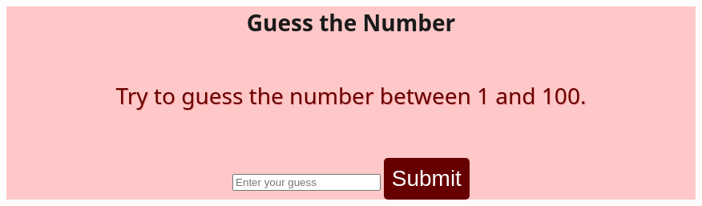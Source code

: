 


<html>
<head>
  <title>Guess the Number</title>
  <style>
    body {
      font-family: 'Segoe UI', Tahoma, Geneva, Verdana, sans-serif;
      background-color: #FFC8C8;
      text-align: center;
      margin-top: 100px;
    }
    

    h1 {
      font-size: 4rem;
      color: #660000;
      text-shadow: 2px 2px #FF9999;
    }

    p {
      font-size: 2rem;
      color: #660000;
      text-shadow: 1px 1px #FF9999;
      margin-top: 50px;
    }

    input[type="text"] {
      padding: 10px;
      font-size: 2rem;
      border: 2px solid #660000;
      border-radius: 5px;
      margin-top: 30px;
    }

    button {
      padding: 10px;
      font-size: 2rem;
      background-color: #660000;
      color: #FFF;
      border: none;
      border-radius: 5px;
      margin-top: 30px;
      cursor: pointer;
    }

    button:hover {
      background-color: #FF9999;
      color: #660000;
      transition: background-color 0.5s ease;
    }

    p#result {
      font-size: 2rem;
      color: #660000;
      text-shadow: 1px 1px #FF9999;
      margin-top: 50px;
    }
  </style>
</head>
<body>
  <h1>Guess the Number</h1>
  <p>Try to guess the number between 1 and 100.</p>
  <input type="text" id="guess" placeholder="Enter your guess">
  <button onclick="checkGuess()">Submit</button>
  <p id="result"></p>
